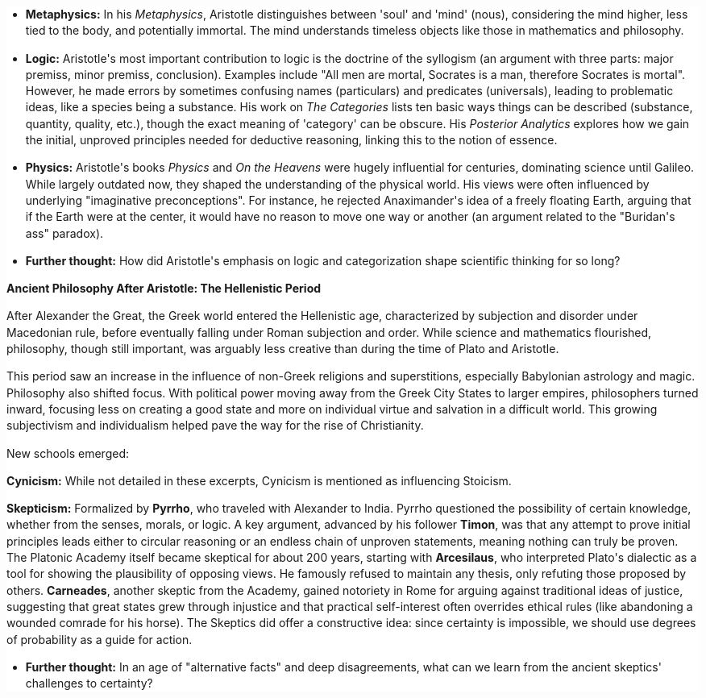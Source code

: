 - **Metaphysics:** In his _Metaphysics_, Aristotle distinguishes between 'soul' and 'mind' (nous), considering the mind higher, less tied to the body, and potentially immortal. The mind understands timeless objects like those in mathematics and philosophy.
    
- **Logic:** Aristotle's most important contribution to logic is the doctrine of the syllogism (an argument with three parts: major premiss, minor premiss, conclusion). Examples include "All men are mortal, Socrates is a man, therefore Socrates is mortal". However, he made errors by sometimes confusing names (particulars) and predicates (universals), leading to problematic ideas, like a species being a substance. His work on _The Categories_ lists ten basic ways things can be described (substance, quantity, quality, etc.), though the exact meaning of 'category' can be obscure. His _Posterior Analytics_ explores how we gain the initial, unproved principles needed for deductive reasoning, linking this to the notion of essence.
    
- **Physics:** Aristotle's books _Physics_ and _On the Heavens_ were hugely influential for centuries, dominating science until Galileo. While largely outdated now, they shaped the understanding of the physical world. His views were often influenced by underlying "imaginative preconceptions". For instance, he rejected Anaximander's idea of a freely floating Earth, arguing that if the Earth were at the center, it would have no reason to move one way or another (an argument related to the "Buridan's ass" paradox).
    
- **Further thought:** How did Aristotle's emphasis on logic and categorization shape scientific thinking for so long?
    

**Ancient Philosophy After Aristotle: The Hellenistic Period**

After Alexander the Great, the Greek world entered the Hellenistic age, characterized by subjection and disorder under Macedonian rule, before eventually falling under Roman subjection and order. While science and mathematics flourished, philosophy, though still important, was arguably less creative than during the time of Plato and Aristotle.

This period saw an increase in the influence of non-Greek religions and superstitions, especially Babylonian astrology and magic. Philosophy also shifted focus. With political power moving away from the Greek City States to larger empires, philosophers turned inward, focusing less on creating a good state and more on individual virtue and salvation in a difficult world. This growing subjectivism and individualism helped pave the way for the rise of Christianity.

New schools emerged:

**Cynicism:** While not detailed in these excerpts, Cynicism is mentioned as influencing Stoicism.

**Skepticism:** Formalized by **Pyrrho**, who traveled with Alexander to India. Pyrrho questioned the possibility of certain knowledge, whether from the senses, morals, or logic. A key argument, advanced by his follower **Timon**, was that any attempt to prove initial principles leads either to circular reasoning or an endless chain of unproven statements, meaning nothing can truly be proven. The Platonic Academy itself became skeptical for about 200 years, starting with **Arcesilaus**, who interpreted Plato's dialectic as a tool for showing the plausibility of opposing views. He famously refused to maintain any thesis, only refuting those proposed by others. **Carneades**, another skeptic from the Academy, gained notoriety in Rome for arguing against traditional ideas of justice, suggesting that great states grew through injustice and that practical self-interest often overrides ethical rules (like abandoning a wounded comrade for his horse). The Skeptics did offer a constructive idea: since certainty is impossible, we should use degrees of probability as a guide for action.

- **Further thought:** In an age of "alternative facts" and deep disagreements, what can we learn from the ancient skeptics' challenges to certainty?

